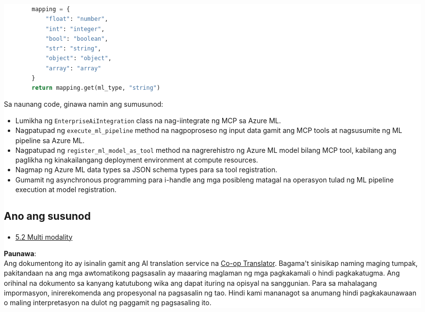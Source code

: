 ```python
        mapping = {
            "float": "number",
            "int": "integer",
            "bool": "boolean",
            "str": "string",
            "object": "object",
            "array": "array"
        }
        return mapping.get(ml_type, "string")
```

Sa naunang code, ginawa namin ang sumusunod:

- Lumikha ng `EnterpriseAiIntegration` class na nag-iintegrate ng MCP sa Azure ML.
- Nagpatupad ng `execute_ml_pipeline` method na nagpoproseso ng input data gamit ang MCP tools at nagsusumite ng ML pipeline sa Azure ML.
- Nagpatupad ng `register_ml_model_as_tool` method na nagrerehistro ng Azure ML model bilang MCP tool, kabilang ang paglikha ng kinakailangang deployment environment at compute resources.
- Nagmap ng Azure ML data types sa JSON schema types para sa tool registration.
- Gumamit ng asynchronous programming para i-handle ang mga posibleng matagal na operasyon tulad ng ML pipeline execution at model registration.

## Ano ang susunod

- [5.2 Multi modality](../mcp-multi-modality/README.md)

**Paunawa**:  
Ang dokumentong ito ay isinalin gamit ang AI translation service na [Co-op Translator](https://github.com/Azure/co-op-translator). Bagama't sinisikap naming maging tumpak, pakitandaan na ang mga awtomatikong pagsasalin ay maaaring maglaman ng mga pagkakamali o hindi pagkakatugma. Ang orihinal na dokumento sa kanyang katutubong wika ang dapat ituring na opisyal na sanggunian. Para sa mahalagang impormasyon, inirerekomenda ang propesyonal na pagsasalin ng tao. Hindi kami mananagot sa anumang hindi pagkakaunawaan o maling interpretasyon na dulot ng paggamit ng pagsasaling ito.